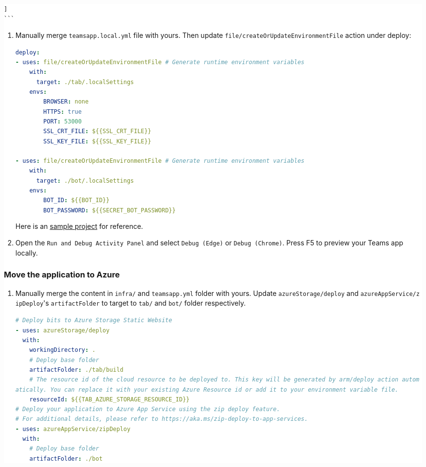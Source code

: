     ]
    ```

1. Manually merge `teamsapp.local.yml` file with yours. Then update `file/createOrUpdateEnvironmentFile` action under deploy:
    ```yml
    deploy:
    - uses: file/createOrUpdateEnvironmentFile # Generate runtime environment variables
        with:
          target: ./tab/.localSettings
        envs:
            BROWSER: none
            HTTPS: true
            PORT: 53000
            SSL_CRT_FILE: ${{SSL_CRT_FILE}}
            SSL_KEY_FILE: ${{SSL_KEY_FILE}}

    - uses: file/createOrUpdateEnvironmentFile # Generate runtime environment variables
        with:
          target: ./bot/.localSettings
        envs:
            BOT_ID: ${{BOT_ID}}
            BOT_PASSWORD: ${{SECRET_BOT_PASSWORD}}
    ```
    Here is an [sample project](https://github.com/OfficeDev/TeamsFx-Samples/tree/v3/hello-world-bot-with-tab) for reference.

1. Open the `Run and Debug Activity Panel` and select `Debug (Edge)` or `Debug (Chrome)`. Press F5 to preview your Teams app locally.

### Move the application to Azure

1.  Manually merge the content in `infra/` and `teamsapp.yml` folder with yours. Update `azureStorage/deploy` and `azureAppService/zipDeploy`'s `artifactFolder` to target to `tab/` and `bot/` folder respectively.
    ```yml
    # Deploy bits to Azure Storage Static Website
    - uses: azureStorage/deploy 
      with:
        workingDirectory: .
        # Deploy base folder
        artifactFolder: ./tab/build 
        # The resource id of the cloud resource to be deployed to. This key will be generated by arm/deploy action automatically. You can replace it with your existing Azure Resource id or add it to your environment variable file.
        resourceId: ${{TAB_AZURE_STORAGE_RESOURCE_ID}} 
    # Deploy your application to Azure App Service using the zip deploy feature.
    # For additional details, please refer to https://aka.ms/zip-deploy-to-app-services.
    - uses: azureAppService/zipDeploy 
      with:
        # Deploy base folder
        artifactFolder: ./bot 